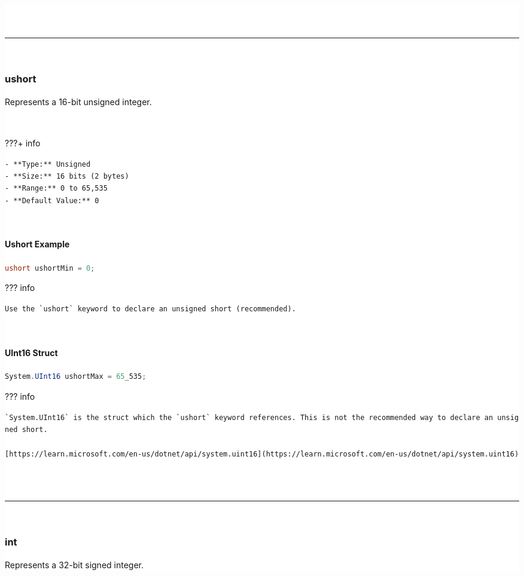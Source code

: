 <br>

<br>

---

<br>

### ushort 

Represents a 16-bit unsigned integer.

<br>

???+ info

    - **Type:** Unsigned
    - **Size:** 16 bits (2 bytes)
    - **Range:** 0 to 65,535
    - **Default Value:** 0

<br>

#### Ushort Example

```csharp
ushort ushortMin = 0;
```

??? info

    Use the `ushort` keyword to declare an unsigned short (recommended).

<br>

#### UInt16 Struct

```csharp
System.UInt16 ushortMax = 65_535;
```

??? info

    `System.UInt16` is the struct which the `ushort` keyword references. This is not the recommended way to declare an unsigned short.

    [https://learn.microsoft.com/en-us/dotnet/api/system.uint16](https://learn.microsoft.com/en-us/dotnet/api/system.uint16)

<br>

<br>

---

<br>

### int

Represents a 32-bit signed integer.
